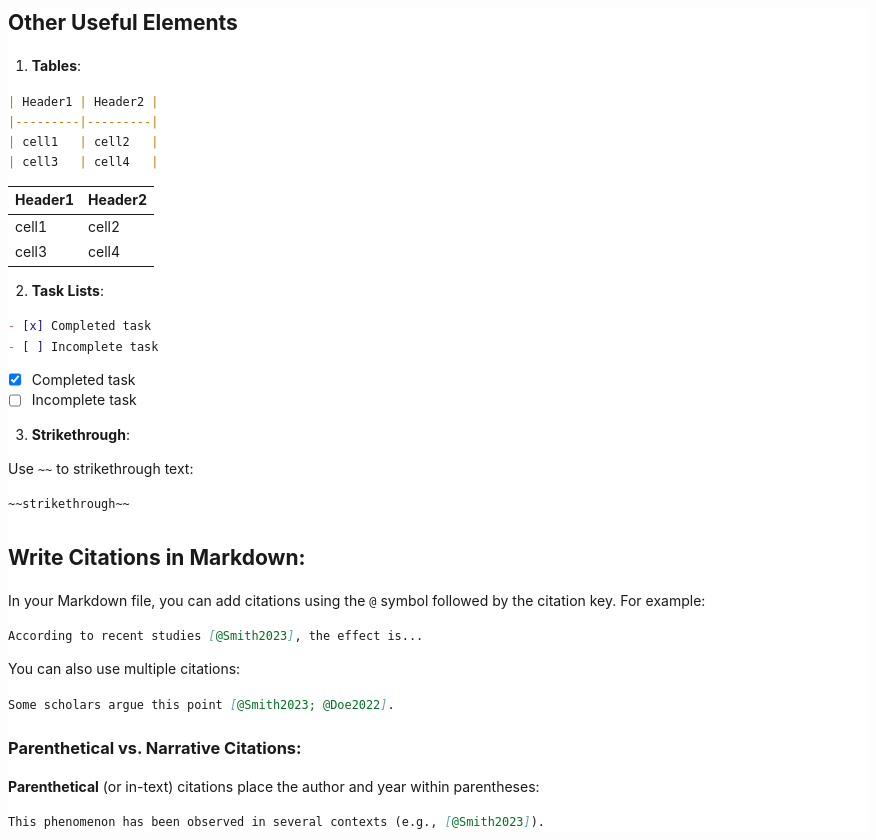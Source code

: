 ## Other Useful Elements

1. **Tables**:

```md
| Header1 | Header2 | 
|---------|---------| 
| cell1   | cell2   | 
| cell3   | cell4   |
```

| Header1 | Header2 | 
|---------|---------| 
| cell1   | cell2   | 
| cell3   | cell4   |

2. **Task Lists**:

```md
- [x] Completed task 
- [ ] Incomplete task
```

- [x] Completed task 
- [ ] Incomplete task

3. **Strikethrough**:

Use `~~` to strikethrough text:

```md
~~strikethrough~~
```

## Write Citations in Markdown:

In your Markdown file, you can add citations using the `@` symbol followed by the citation key. For example:

```md
According to recent studies [@Smith2023], the effect is...
```

You can also use multiple citations:

```md
Some scholars argue this point [@Smith2023; @Doe2022].
```

### Parenthetical vs. Narrative Citations:

**Parenthetical** (or in-text) citations place the author and year within parentheses:

```md
This phenomenon has been observed in several contexts (e.g., [@Smith2023]).
```
